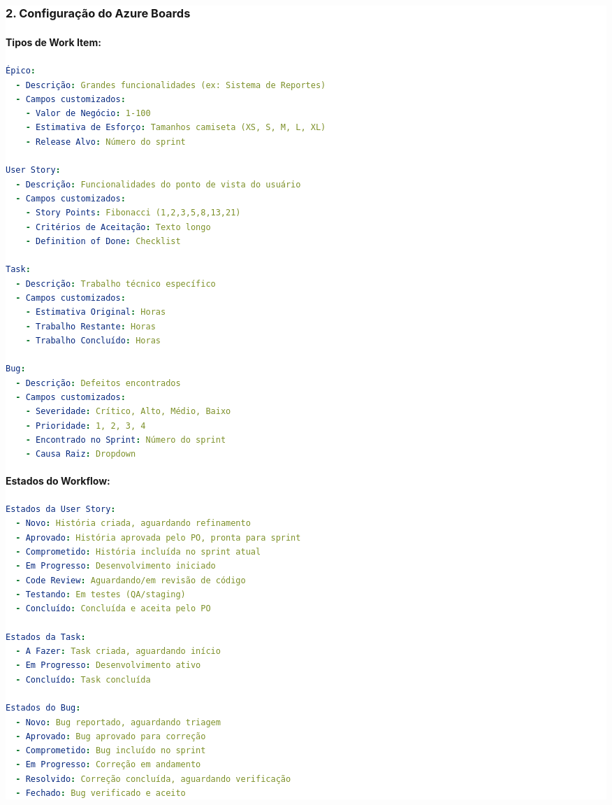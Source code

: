 ### **2. Configuração do Azure Boards**

#### **Tipos de Work Item:**
```yaml
Épico:
  - Descrição: Grandes funcionalidades (ex: Sistema de Reportes)
  - Campos customizados:
    - Valor de Negócio: 1-100
    - Estimativa de Esforço: Tamanhos camiseta (XS, S, M, L, XL)
    - Release Alvo: Número do sprint

User Story:
  - Descrição: Funcionalidades do ponto de vista do usuário
  - Campos customizados:
    - Story Points: Fibonacci (1,2,3,5,8,13,21)
    - Critérios de Aceitação: Texto longo
    - Definition of Done: Checklist

Task:
  - Descrição: Trabalho técnico específico
  - Campos customizados:
    - Estimativa Original: Horas
    - Trabalho Restante: Horas
    - Trabalho Concluído: Horas

Bug:
  - Descrição: Defeitos encontrados
  - Campos customizados:
    - Severidade: Crítico, Alto, Médio, Baixo
    - Prioridade: 1, 2, 3, 4
    - Encontrado no Sprint: Número do sprint
    - Causa Raiz: Dropdown
```

#### **Estados do Workflow:**
```yaml
Estados da User Story:
  - Novo: História criada, aguardando refinamento
  - Aprovado: História aprovada pelo PO, pronta para sprint
  - Comprometido: História incluída no sprint atual
  - Em Progresso: Desenvolvimento iniciado
  - Code Review: Aguardando/em revisão de código
  - Testando: Em testes (QA/staging)
  - Concluído: Concluída e aceita pelo PO

Estados da Task:
  - A Fazer: Task criada, aguardando início
  - Em Progresso: Desenvolvimento ativo
  - Concluído: Task concluída

Estados do Bug:
  - Novo: Bug reportado, aguardando triagem
  - Aprovado: Bug aprovado para correção
  - Comprometido: Bug incluído no sprint
  - Em Progresso: Correção em andamento
  - Resolvido: Correção concluída, aguardando verificação
  - Fechado: Bug verificado e aceito
```
